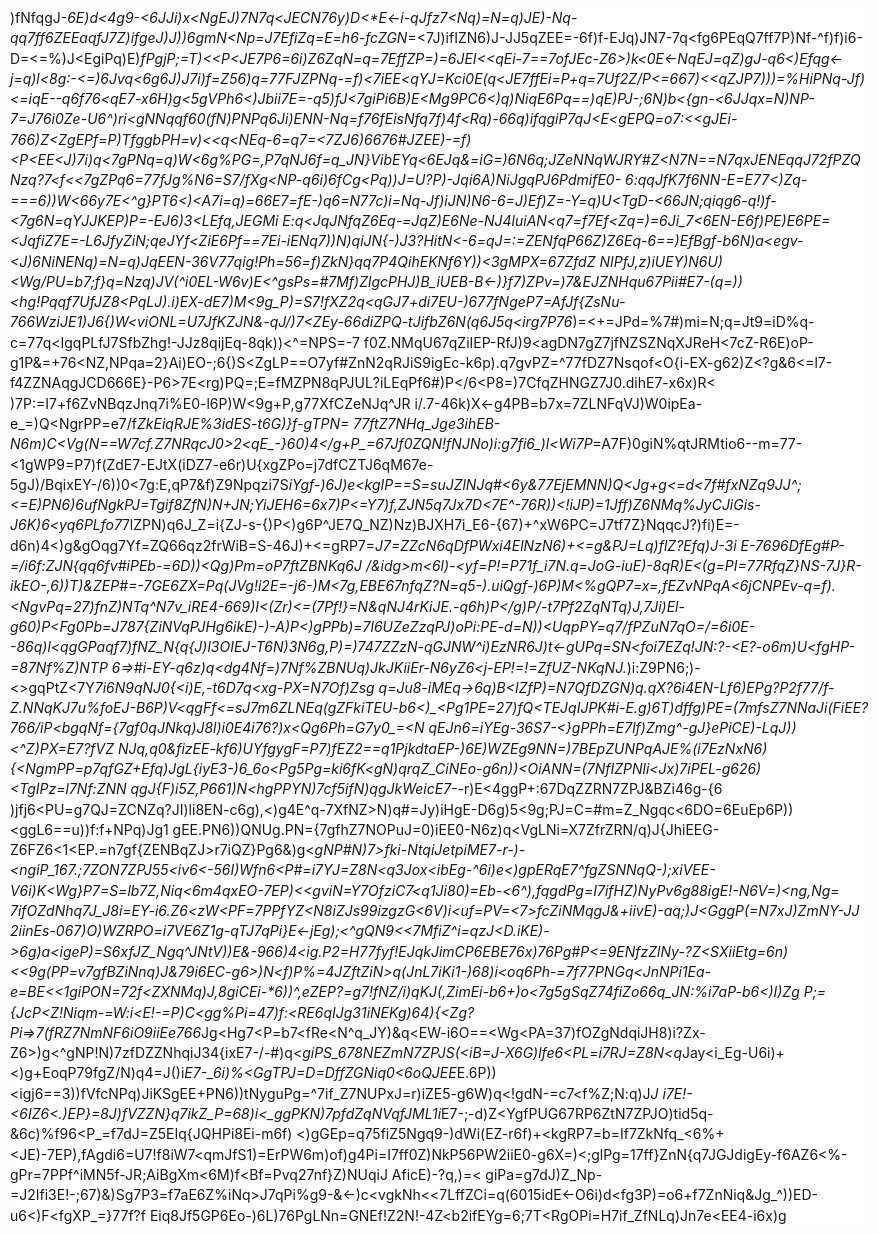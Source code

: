 )fNfqgJ-_6E)d<4g9-<6JJi)x<NgEJ)7N7q<JECN76y)D<*E<-i-qJfz7<Nq)=N=q)JE)-Nq-qq7ff6ZEEaqfJ7Z)ifgeJ)J))6gmN<Np=J7EfiZq=E=h6-fcZGN_=<7J)ifIZN6)J-JJ5qZEE=-6f)f-EJq)JN7-7q<fg6PEqQ7ff7P)Nf-^f)f)i6-D=<=%)J<EgiPq)E)_fPgjP;=T)<<P<JE7P6=6i)Z6ZqN=q=7EffZP=)=6JEI<<qEi-7==7ofJEc-Z6>)k<0E<-NqEJ=*qZ)gJ-q6<)Efqg<-j=q)l<8g:-<=)6Jvq<6g6J)J7i)f=Z56)q=77FJZPNq-=f)<7iEE<qYJ=Kci0E(q<JE7ffEi=P+q=7Uf2Z/P<=667)<<qZJP7)))=%HiPNq-Jf)<=iqE--q6f76<qE7-x6H)g<5gVPh6<)Jbii7E=-q5)fJ<7giPi6B)E<Mg9PC6<)q)NiqE6Pq==)qE)PJ-;6N)b<{gn-<6JJqx=N)NP-7=J76i0Ze-U6^)ri<gNNqqf60(fN)PNPq6Ji)ENN-Nq=f76fEisNfq7f)4f<Rq)-66q)ifqgiP7qJ<E<_gEPQ=o7:<<gJEi-766)Z<ZgEPf=P)TfggbPH=v)<<q<NEq-6=q7=<7ZJ6)6676#JZEE)-=f)<P<EE<J)7i)q<7gPNq=q)W<6g%PG=,P7qNJ6f=q_JN}VibEYq<6EJq&=iG=)6N6q;JZeNNqWJRY#Z<N7N==N7qxJENEqqJ72fPZQNzq?7<f<<7gZPq6=77fJg%N6=S7/fXg<NP-q6i)6fCg<Pq))J=U?P)-Jqi6A)NiJgqPJ6PdmifE0- 6:qqJfK7f6NN-E=E77<)Zq-===6))W<66y7E<^g}PT6<)<A7i=q)=66E7=fE-)q6=N77c)i=Nq-Jf)iJN)N6-6=J)Ef)Z=-Y=q)U<TgD-<66JN;qiqg6-q!)f-<7g6N=qYJJKEP)P=-EJ6)3<LEfq,JEGMi E:q<JqJNfqZ6Eq-=JqZ)E6Ne-NJ4luiAN<q7=f7Ef<Zq=)=6Ji_7<6EN-E6f)PE)E6PE=<JqfiZ7E=-L6JfyZiN;qeJYf<ZiE6Pf==7Ei-iENq7))N)qiJN{-)J3?HitN<-6=qJ=:=ZENfqP66Z)Z6Eq-6==)EfBgf-b6N)a<egv-<J)6NiNENq)=N=q)JqEEN-36V77qig!Ph=56=f)ZkN}qq7P4QihEKNf6Y))<3gMPX=67ZfdZ NIPfJ,z)iUEY)N6U)_<Wg/PU=b7;f}q=Nzq)JV(^i0EL-W6v)E<^gsPs=#7Mf)ZlgcPHJ)B_iUEB-B<-)}f7)ZPv=)7&EJZ*NHqu67Pii#E7-(q=))<hg!Pqqf7UfJZ8<PqLJ).*i)EX-dE7)M<9g_P)=S7!fXZ2q<qGJ7+di7EU-)6*77fNgeP7=AfJf{ZsNu-766WziJE1)J6{)W<viONL=U7JfKZJN&-qJ/)7<ZEy-66diZ<Ug>PQ-tJifbZ6N(q6J5q<irg7P76_)=<+=JPd=%7#)mi=N;q=Jt9=iD%q-c=77q<IgqPLfJ7SfbZhg!-JJz8qijEq-8qk))<^=NPS=-7 f0Z.NMqU67qZiIEP-RfJ)9<agDN7gZ7jfNZSZNqXJReH<7cZ-R6E)oP-g1P&=+76<NZ,NPqa=2}Ai)EO-;6{)S<ZgLP==O7yf#ZnN2qRJiS9igEc-k6p).q7gvPZ=^77fDZ7Nsqof<O{i-EX-g62)Z<?g&6<=l7-f4ZZNAqgJCD666E}-P6>7E<rg)PQ=;E=fMZPN8qPJUL?iLEqPf6#)P</6<P8=)7CfqZHNGZ7J0.dihE7-x6x)R< )7P:=I7+f6ZvNBqzJnq7i%E0-l6P)W<9g+P,g77XfCZeNJq^JR  i/.7-46k)X<-g4PB=b7x=7ZLNFqVJ)W0ipEa-e_=)Q<NgrPP=e7/f*ZkEiqRJE%3idES-t6G)}f-gTPN= 77ftZ7NHq_Jge3ihEB-N6m)C<Vg(N==W7cf.Z7NRqcJ0>2<qE_-}60)4</g+P_=67Jf0ZQN!fNJNo)i:g7fi6_)l<Wi7P*=A7F)0giN%qtJRMtio6--m=77-<1gWP9=P7)f(ZdE7-EJtX(iDZ7-e6r)U{xgZPo=j7dfCZTJ6qM67e<ilE>-5gJ)/<!g Pe=77}fmZuN)q_J}Q^<7g=-Q6#)G7<gYP3=aJ7fiZ{NSqzJ=_)irEMNq=P)C<Fg#gg=y7)f2J=NVq6JZYdi&EOEg62))<1gOiP=t7Lf,Z)Noq.Jd)7=iES-T6GPq<+gcPBq76NfoZ)NQ=gJnkDiFZcP76V))<3g)PxO<7;j7iiNrqJJumiitE:-#6*)Z<Hg6P,=)7#f+Z.NQqPJbR)iOE6-k68)/<HgPPT=_7hf5Z3N7qoJ>BqixEY-/6))0<7g:E,qP7&f)Z9Npqzi7S*iYgf-)6J)e<kgIP==S=suJZlNJq#<6y&77EjEMNN)Q<Jg+g<=d<7f#fxNZq9JJ^;<=E)PN6)6ufNgkPJ=Tgif8ZfN)N+JN;YiJEH6=6x7)<ag>P<=Y7)f,ZJN5q7Jx7D<7E^-76R))<!iJP)=1Jff)Z6NMq%JyCJiGis-J6K)6<yq6PLfo7*7lZPN)q6J_Z=i{ZJ-s-{)P<)g6P^JE7Q_NZ)Nz)BJXH7i_E6-{67)+^xW6PC=J7tf7Z}NqqcJ?)fi)E=-d6n)4<)g&gOqg7Yf=ZQ66qz2frWiB=S-46J)+<=gRP7=_J7=ZZcN6qDfPWxi4ElNzN6)+<=g&PJ=Lq)flZ?Efq)J-*3i E*-7696DfEg#P-=/i6f:ZJN{qq6fv#iPEb-=6D))<Qg)Pm=oP7ftZBNKq6J /&idg>m<6l)-<yf=P!=P71f_i7N.q=JoG-iuE)-8qR)E<(g=PI=77RfqZ}NS-7J}R-ikEO-,6))T)&ZEP#=-7GE6ZX=Pq(JVg!i2E=-j6-)M<7g,EBE67nfqZ?N=q5-).uiQgf-)6P)M<%gQP7=x=,fEZvNPqA<6jCNPEv-q=f).<NgvPq=27)fnZ)NTq^N7v_iRE4-669)I<(Zr)<=(7Pf!}=N&qNJ4rKiJE.-q6h)P</g)P/-t7Pf2ZqNTq)J,7Ji)El-g60)P<Fg0Pb=J787{ZiNVqPJHg6ikE)-)-A)P<)gPPb)=7l6UZeZzqPJ)oPi:PE-d=N))<UqpPY=q7/fPZuN7qO=/=6i0E--86q)l<qgGPaqf7)fNZ_N{q{J)l3OIEJ-T6N)3N6g,P)=)747ZZzN-qGJNW^i)EzNR6J)t<-gUPq=SN<foi7EZq!JN:?-<E?-o6m)U<fgHP-=87Nf%Z)NTP 6=>#i-EY-q6z)q<dg4Nf=)7Nf%ZBNUq)JkJKiiEr-N6yZ6<j-EP!=!=ZfUZ-NKqNJ._)i:Z9PN6;)-<>gqPtZ<7Y*7i6N9qNJ0{<i)E,-t6D7q<xg-PX=N7Of)Zsg q=Ju8-iMEq->6q)B<IZfP)=N7QfDZGN)q.qX?6i4EN-Lf6)*EPg?P2f77/f-Z.NNqKJ7u%foEJ-B6P)V<qgFf<=sJ7m6ZLNEq(gZFkiTEU-b6<)_<Pg1PE=27)fQ<TEJqIJPK#i-E.g)6T)dffg)PE=(7mfsZ7N*NaJi(FiEE?766/iP<bgqNf={7gf0qJNkq)J8l)i0E4i76?)x<Qg6Ph=G7y0_=<N qEJn6=iYEg-36S7-<}gPPh=E7lf)Zmg^-gJ}ePiCE)-LqJ))<^Z)PX=E7?fVZ NJq,q0&fizEE-kf6)UYfgygF=P7)fEZ2==q1PjkdtaEP-)6E)WZEg9NN=)7BEpZUNPqAJE%(i7EzNxN6){<NgmPP=p7qfGZ+Efq)JgL{iyE3-)6_6o<Pg5Pg=ki6fK<gN)qrqZ_CiNEo-g6n))<OiANN=(7NfIZPNli<Jx)7iPEL-g626)<TgIPz=l7Nf:ZNN qgJ{F)i5Z,P661)N<hgPPYN)7cf5ifN)qgJkWeicE7-*-r)E<4ggP+:67DqZZRN7ZPJ&BZi46g-{6 )jfj6<PU=g7QJ=ZCNZq?JI)li8EN-c6g),<)g4E^q-7XfNZ>N)q#=Jy)iHgE-D6g)5<9g;PJ=C=#m=Z_Ngqc<6DO=6EuEp6P))<ggL6==u))f:f+NPq)Jg1 gEE.PN6))QNUg.PN={7gfhZ7NOPuJ=0)iEE0-N6z)q<VgLNi=X7ZfrZRN/q)J{JhiEEG-Z6FZ6<1<EP.=n7gf{ZENBqZJ>r7iQZ}Pg6&)g<*gNP#N)7>fki-NtqiJetpiME7-r-_)-<ngiP_167.;7ZON7ZPJ55<iv6<-56I)Wfn6<P#=i7YJ=Z8N<q3Jox<ibEg-^6i)e<)gpERqE7^fgZSNNqQ-);xiVEE-V6i)K<Wg}P7=S=lb7Z,Niq_<6m4qxEO-7EP)_<<gviN=Y7OfziC7<q1Ji80)=Eb-<6^),fqgdPg=I7ifHZ)NyPv6g88igE!-N6V=)<ng,Ng= 7ifOZdNhq7J_J8i=EY-i6.Z6<zW<PF=7PPfYZ<N8iZJs99izgzG<6V)i<uf=PV=<7>fcZiNMqgJ&+iivE)-aq;)J<GggP(=N7xJ)ZmNY-JJ 2iinEs-067)O)WZRPO=i7VE6Z1g-qTJ7qPi}E<-jEg);<^gQN9<<7MfiZ^i=qzJ<D.iKE)->6g)a<igeP)=S6xfJZ_Ngq^JNtV))E&-966)4<ig.P2=H77fyf!EJqkJimCP6EBE76x)76Pg#P<=9ENfzZlNy-?Z<SXiiEtg=6n)<<9g(PP=v7gfBZiNnq)J&79i6EC-g6>)N<*f)P%=4JZftZiN>q(JnL7iKi1-)68)i<oq6Ph-=7*f77PNGq<JnNPi1Ea-e=BE<<1giPON=72f<ZXNMq)J,8giCEi-*6))^,eZEP?=g7!fNZ/i)qKJ(,ZimEi-b6+)o<7g5gSqZ74fiZo66q_JN:%i7aP-b6<)I)Zg P;={JcP<Z!Niqm-=W:i<E!-_=P)C<gg%Pi=47)f:<RE6qIJg31iNEKg)64){<Zg?Pi=>7(fRZ7NmNF6iO9iiEe766*Jg<Hg7<P=b7<fRe<N^q_JY)&q<EW-i6O==<Wg<PA=37)fOZgNdqiJH8)i?Zx-Z6>)g<^gNP!N)7zfDZZNhqiJ34{ixE7-/-#)q<*giPS_678NEZmN7ZPJS(<iB=J-X6G)lfe6<PL=i7RJ=Z8N<q*Jay<i_Eg-U6i)+<)g+EoqP79fgZ/N)q4=J()i*E7-_6i)%<GgTPJ=D=DffZGNiq0<6oQJEE*E.6P))<igj6==3))fVfcNPq)JiKSgEE+PN6))tNyguPg=^7if_Z7NUPxJ=r)iZE5-g6W)q<!gdN-=c7<f%Z;N:q)J*J i7E!-<6IZ6<.)EP}=8J)fVZZN}q<Ja>7ikZ_P=68)i<_ggPKN)7pfdZqNVqfJML1i*E7-;-d)Z<YgfPUG67RP6ZtN7ZPJO)tid5q-&6c)%f96<P_=f7dJ=Z5EIq{JQHPi8Ei-m6f) <)gGEp=q75fiZ5Ngq9-)dWi(EZ-r6f)+<kgRP7=b=If7ZkNfq_<6%+<JE)-7EP),fAgdi6=U7!f8iW7<qmJfS1)=ErPW6m)of)g4Pi=I7ff0Z)NkP56PW2iiE0-g6X=)<;glPg=17ff}ZnN{q7JGJdigEy-f6AZ6<%-gPr=7PPf^iMN5f-JR;AiBgXm<6M)f<Bf=Pvq27nf}Z)NUqiJ AficE)-?q,)=< giPa=g7dJ)Z_Np-=J2Ifi3E!-;67)&)Sg7P3=f7aE6Z%iNq>J7qPi%g9-&<-)c<vgkNh<<7LffZCi=q(6015idE<-O6i)d<fg3P)=o6+f7ZnNiq&Jg_^))ED-u6<)F<fgXP_=}77f?f Eiq8Jf5GP6Eo-)6L)76PgLNn=GNEf!Z2N!-4Z<b2ifEYg=6;7T<RgOPi=H7if_ZfNLq)Jn7e<EE4-i6x)g